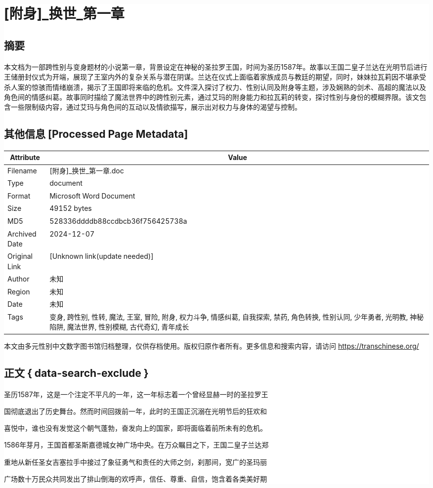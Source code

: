 # [附身]_换世_第一章



## 摘要


本文档为一部跨性别与变身题材的小说第一章，背景设定在神秘的圣拉罗王国，时间为圣历1587年。故事以王国二皇子兰达在光明节后进行王储册封仪式为开端，展现了王室内外的复杂关系与潜在阴谋。兰达在仪式上面临着家族成员与教廷的期望，同时，妹妹拉瓦莉因不堪承受杀人案的惊骇而情绪崩溃，揭示了王国即将来临的危机。文件深入探讨了权力、性别认同及附身等主题，涉及娴熟的剑术、高超的魔法以及角色间的情感纠葛。故事同时描绘了魔法世界中的跨性别元素，通过艾玛的附身能力和拉瓦莉的转变，探讨性别与身份的模糊界限。该文包含一些限制级内容，通过艾玛与角色间的互动以及情欲描写，展示出对权力与身体的渴望与控制。



## 其他信息 [Processed Page Metadata]

| Attribute       | Value                                  |
|-----------------|----------------------------------------|
| Filename        | [附身]_换世_第一章.doc                             |
| Type            | document                                 |
| Format          | Microsoft Word Document                               |
| Size            | 49152 bytes                           |
| MD5             | 528336ddddb88ccdbcb36f756425738a                                  |
| Archived Date   | 2024-12-07                             |
| Original Link   | [Unknown link(update needed)]                         |
| Author          | 未知                               |
| Region          | 未知                               |
| Date            | 未知                                 |
| Tags            | 变身, 跨性别, 性转, 魔法, 王室, 冒险, 附身, 权力斗争, 情感纠葛, 自我探索, 禁药, 角色转换, 性别认同, 少年勇者, 光明教, 神秘陷阱, 魔法世界, 性别模糊, 古代奇幻, 青年成长                                 |

本文由多元性别中文数字图书馆归档整理，仅供存档使用。版权归原作者所有。更多信息和搜索内容，请访问 <https://transchinese.org/>


## 正文 { data-search-exclude }


圣历1587年，这是一个注定不平凡的一年，这一年标志着一个曾经显赫一时的圣拉罗王

国彻底退出了历史舞台。然而时间回拨前一年，此时的王国正沉溺在光明节后的狂欢和

喜悦中，谁也没有发觉这个朝气蓬勃，奋发向上的国家，即将面临着前所未有的危机。



1586年芽月，王国首都圣斯嘉德城女神广场中央。在万众瞩目之下，王国二皇子兰达郑

重地从新任圣女吉塞拉手中接过了象征勇气和责任的大师之剑，刹那间，宽广的圣玛丽

广场数十万民众共同发出了排山倒海的欢呼声，信任、尊重、自信，饱含着各类美好期
